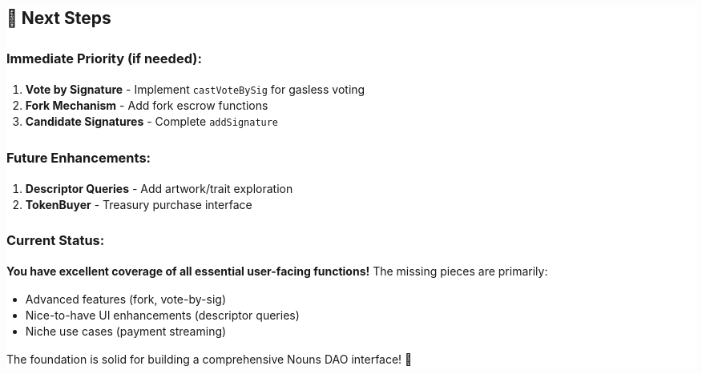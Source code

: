 
## 🚀 Next Steps

### Immediate Priority (if needed):
1. **Vote by Signature** - Implement `castVoteBySig` for gasless voting
2. **Fork Mechanism** - Add fork escrow functions
3. **Candidate Signatures** - Complete `addSignature`

### Future Enhancements:
1. **Descriptor Queries** - Add artwork/trait exploration
2. **TokenBuyer** - Treasury purchase interface

### Current Status:
**You have excellent coverage of all essential user-facing functions!** The missing pieces are primarily:
- Advanced features (fork, vote-by-sig)
- Nice-to-have UI enhancements (descriptor queries)
- Niche use cases (payment streaming)

The foundation is solid for building a comprehensive Nouns DAO interface! 🎉

